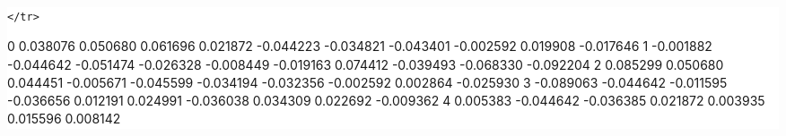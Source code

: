    </tr>
  </thead>
  <tbody>
    <tr>
      <th>0</th>
      <td>0.038076</td>
      <td>0.050680</td>
      <td>0.061696</td>
      <td>0.021872</td>
      <td>-0.044223</td>
      <td>-0.034821</td>
      <td>-0.043401</td>
      <td>-0.002592</td>
      <td>0.019908</td>
      <td>-0.017646</td>
    </tr>
    <tr>
      <th>1</th>
      <td>-0.001882</td>
      <td>-0.044642</td>
      <td>-0.051474</td>
      <td>-0.026328</td>
      <td>-0.008449</td>
      <td>-0.019163</td>
      <td>0.074412</td>
      <td>-0.039493</td>
      <td>-0.068330</td>
      <td>-0.092204</td>
    </tr>
    <tr>
      <th>2</th>
      <td>0.085299</td>
      <td>0.050680</td>
      <td>0.044451</td>
      <td>-0.005671</td>
      <td>-0.045599</td>
      <td>-0.034194</td>
      <td>-0.032356</td>
      <td>-0.002592</td>
      <td>0.002864</td>
      <td>-0.025930</td>
    </tr>
    <tr>
      <th>3</th>
      <td>-0.089063</td>
      <td>-0.044642</td>
      <td>-0.011595</td>
      <td>-0.036656</td>
      <td>0.012191</td>
      <td>0.024991</td>
      <td>-0.036038</td>
      <td>0.034309</td>
      <td>0.022692</td>
      <td>-0.009362</td>
    </tr>
    <tr>
      <th>4</th>
      <td>0.005383</td>
      <td>-0.044642</td>
      <td>-0.036385</td>
      <td>0.021872</td>
      <td>0.003935</td>
      <td>0.015596</td>
      <td>0.008142</td>